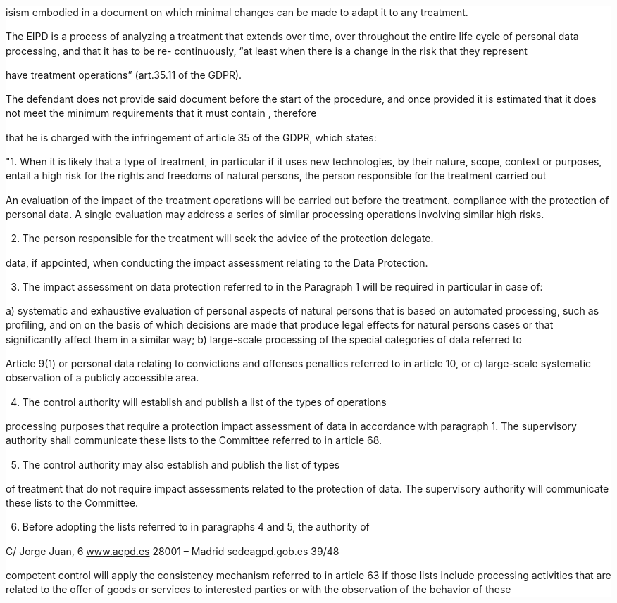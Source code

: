 isism embodied in a document on which minimal changes can be made
to adapt it to any treatment.

The EIPD is a process of analyzing a treatment that extends over time, over
throughout the entire life cycle of personal data processing, and that it has to be re-
continuously, “at least when there is a change in the risk that they represent

have treatment operations” (art.35.11 of the GDPR).

The defendant does not provide said document before the start of the procedure, and once
provided it is estimated that it does not meet the minimum requirements that it must contain , therefore

that he is charged with the infringement of article 35 of the GDPR, which states:

  "1. When it is likely that a type of treatment, in particular if it uses new
technologies, by their nature, scope, context or purposes, entail a high risk for
the rights and freedoms of natural persons, the person responsible for the treatment carried out

An evaluation of the impact of the treatment operations will be carried out before the treatment.
compliance with the protection of personal data. A single evaluation may address a
series of similar processing operations involving similar high risks.

  2. The person responsible for the treatment will seek the advice of the protection delegate.

data, if appointed, when conducting the impact assessment relating to the
Data Protection.

  3. The impact assessment on data protection referred to in the
Paragraph 1 will be required in particular in case of:

  a) systematic and exhaustive evaluation of personal aspects of natural persons
that is based on automated processing, such as profiling, and on
on the basis of which decisions are made that produce legal effects for natural persons
cases or that significantly affect them in a similar way;
  b) large-scale processing of the special categories of data referred to

Article 9(1) or personal data relating to convictions and offenses
penalties referred to in article 10, or
  c) large-scale systematic observation of a publicly accessible area.

  4. The control authority will establish and publish a list of the types of operations

processing purposes that require a protection impact assessment
of data in accordance with paragraph 1. The supervisory authority shall communicate these
lists to the Committee referred to in article 68.

  5. The control authority may also establish and publish the list of types

of treatment that do not require impact assessments related to the protection of
data. The supervisory authority will communicate these lists to the Committee.

  6. Before adopting the lists referred to in paragraphs 4 and 5, the authority of

C/ Jorge Juan, 6 www.aepd.es
28001 – Madrid sedeagpd.gob.es 39/48

competent control will apply the consistency mechanism referred to in article
63 if those lists include processing activities that are related to the offer
of goods or services to interested parties or with the observation of the behavior of these
